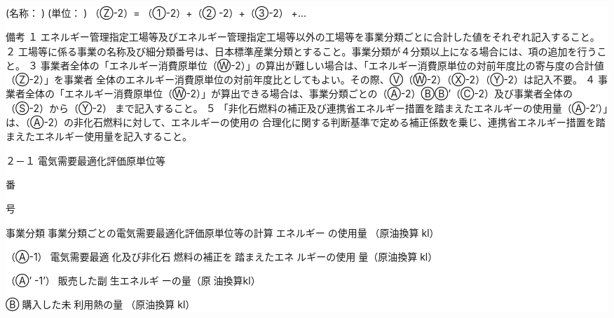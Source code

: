 

(名称： )
(単位： )
 （Ⓩ-2）=
（①-2）+（②
-2）+（③-2）
+...



備考 １ エネルギー管理指定工場等及びエネルギー管理指定工場等以外の工場等を事業分類ごとに合計した値をそれぞれ記入すること。
 ２ 工場等に係る事業の名称及び細分類番号は、日本標準産業分類とすること。事業分類が４分類以上になる場合には、項の追加を行うこと。
 ３ 事業者全体の「エネルギー消費原単位（Ⓦ-2）」の算出が難しい場合は、「エネルギー消費原単位の対前年度比の寄与度の合計値（Ⓩ-2）」を事業者
全体のエネルギー消費原単位の対前年度比としてもよい。その際、Ⓥ（Ⓦ-2）（Ⓧ-2）（Ⓨ-2）は記入不要。
 ４ 事業者全体の「エネルギー消費原単位（Ⓦ-2）」が算出できる場合は、事業分類ごとの（Ⓐ-2）ⒷⒷ’（Ⓒ-2）及び事業者全体の（Ⓢ-2）から（Ⓨ-2）
まで記入すること。
 ５ 「非化石燃料の補正及び連携省エネルギー措置を踏まえたエネルギーの使用量（Ⓐ-2’）」は、（Ⓐ-2）の非化石燃料に対して、エネルギーの使用の
合理化に関する判断基準で定める補正係数を乗じ、連携省エネルギー措置を踏まえたエネルギー使用量を記入すること。



２－１ 電気需要最適化評価原単位等

番


号

事業分類
事業分類ごとの電気需要最適化評価原単位等の計算
エネルギー
の使用量
（原油換算
kl）

（Ⓐ-1）
電気需要最適
化及び非化石
燃料の補正を
踏まえたエネ
ルギーの使用
量（原油換算
kl）

（Ⓐ’
-1’）
販売した副
生エネルギ
ーの量（原
油換算kl）

Ⓑ
購入した未
利用熱の量
（原油換算
kl）
